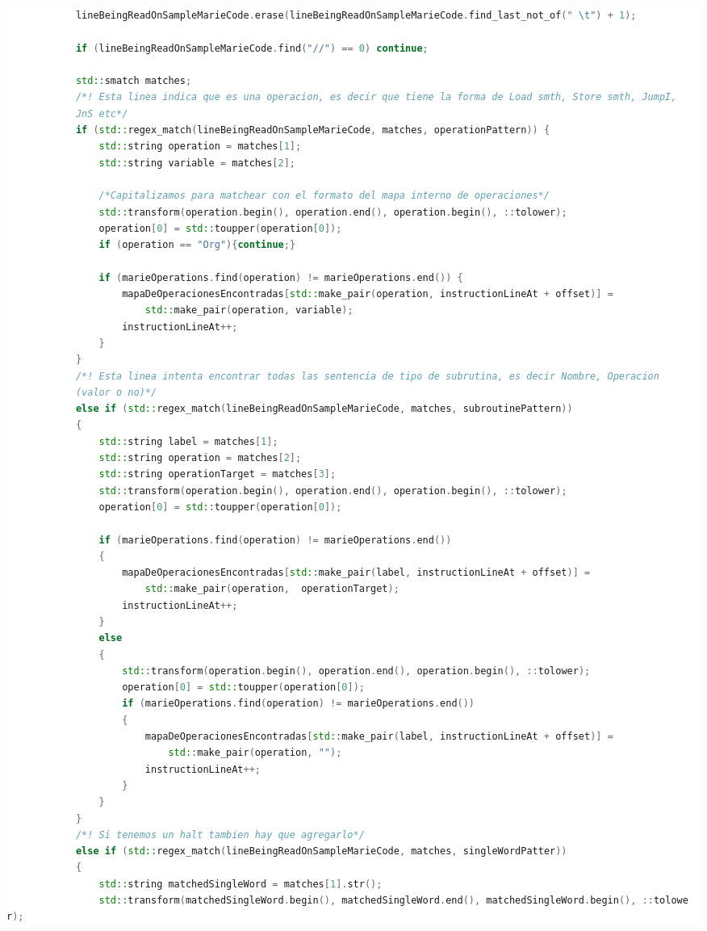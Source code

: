 ```C++
            lineBeingReadOnSampleMarieCode.erase(lineBeingReadOnSampleMarieCode.find_last_not_of(" \t") + 1);

            if (lineBeingReadOnSampleMarieCode.find("//") == 0) continue;

            std::smatch matches;
            /*! Esta linea indica que es una operacion, es decir que tiene la forma de Load smth, Store smth, JumpI,
            JnS etc*/
            if (std::regex_match(lineBeingReadOnSampleMarieCode, matches, operationPattern)) {
                std::string operation = matches[1];
                std::string variable = matches[2];

                /*Capitalizamos para matchear con el formato del mapa interno de operaciones*/
                std::transform(operation.begin(), operation.end(), operation.begin(), ::tolower);
                operation[0] = std::toupper(operation[0]);
                if (operation == "Org"){continue;}

                if (marieOperations.find(operation) != marieOperations.end()) {
                    mapaDeOperacionesEncontradas[std::make_pair(operation, instructionLineAt + offset)] =
                        std::make_pair(operation, variable);
                    instructionLineAt++;
                }
            }
            /*! Esta linea intenta encontrar todas las sentencia de tipo de subrutina, es decir Nombre, Operacion
            (valor o no)*/
            else if (std::regex_match(lineBeingReadOnSampleMarieCode, matches, subroutinePattern))
            {
                std::string label = matches[1];
                std::string operation = matches[2];
                std::string operationTarget = matches[3];
                std::transform(operation.begin(), operation.end(), operation.begin(), ::tolower);
                operation[0] = std::toupper(operation[0]);

                if (marieOperations.find(operation) != marieOperations.end())
                {
                    mapaDeOperacionesEncontradas[std::make_pair(label, instructionLineAt + offset)] =
                        std::make_pair(operation,  operationTarget);
                    instructionLineAt++;
                }
                else
                {
                    std::transform(operation.begin(), operation.end(), operation.begin(), ::tolower);
                    operation[0] = std::toupper(operation[0]);
                    if (marieOperations.find(operation) != marieOperations.end())
                    {
                        mapaDeOperacionesEncontradas[std::make_pair(label, instructionLineAt + offset)] =
                            std::make_pair(operation, "");
                        instructionLineAt++;
                    }
                }
            }
            /*! Si tenemos un halt tambien hay que agregarlo*/
            else if (std::regex_match(lineBeingReadOnSampleMarieCode, matches, singleWordPatter))
            {
            	std::string matchedSingleWord = matches[1].str();
            	std::transform(matchedSingleWord.begin(), matchedSingleWord.end(), matchedSingleWord.begin(), ::tolower);
```